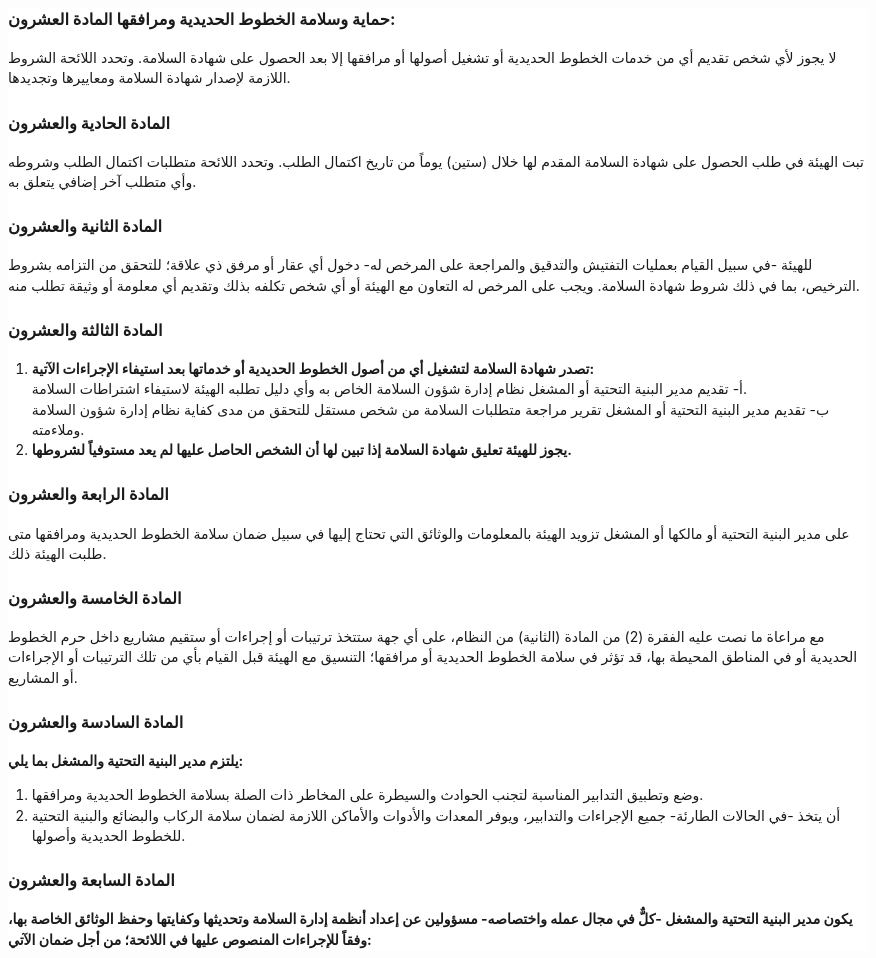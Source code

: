 

### حماية وسلامة الخطوط الحديدية ومرافقها المادة العشرون:

لا يجوز لأي شخص تقديم أي من خدمات الخطوط الحديدية أو تشغيل أصولها أو مرافقها إلا بعد الحصول على شهادة السلامة. وتحدد اللائحة الشروط اللازمة لإصدار شهادة السلامة ومعاييرها وتجديدها.

### المادة الحادية والعشرون

تبت الهيئة في طلب الحصول على شهادة السلامة المقدم لها خلال (ستين) يوماً من تاريخ اكتمال الطلب. وتحدد اللائحة متطلبات اكتمال الطلب وشروطه وأي متطلب آخر إضافي يتعلق به.

### المادة الثانية والعشرون

للهيئة -في سبيل القيام بعمليات التفتيش والتدقيق والمراجعة على المرخص له- دخول أي عقار أو مرفق ذي علاقة؛ للتحقق من التزامه بشروط الترخيص، بما في ذلك شروط شهادة السلامة. ويجب على المرخص له التعاون مع الهيئة أو أي شخص تكلفه بذلك وتقديم أي معلومة أو وثيقة تطلب منه. 

### المادة الثالثة والعشرون

  1. **تصدر شهادة السلامة لتشغيل أي من أصول الخطوط الحديدية أو خدماتها بعد استيفاء الإجراءات الآتية:**  
أ- تقديم مدير البنية التحتية أو المشغل نظام إدارة شؤون السلامة الخاص به وأي دليل تطلبه الهيئة لاستيفاء اشتراطات السلامة.  
ب- تقديم مدير البنية التحتية أو المشغل تقرير مراجعة متطلبات السلامة من شخص مستقل للتحقق من مدى كفاية نظام إدارة شؤون السلامة وملاءمته.
  2. **يجوز للهيئة تعليق شهادة السلامة إذا تبين لها أن الشخص الحاصل عليها لم يعد مستوفياً لشروطها.**



### المادة الرابعة والعشرون

على مدير البنية التحتية أو مالكها أو المشغل تزويد الهيئة بالمعلومات والوثائق التي تحتاج إليها في سبيل ضمان سلامة الخطوط الحديدية ومرافقها متى طلبت الهيئة ذلك.

### المادة الخامسة والعشرون

مع مراعاة ما نصت عليه الفقرة (2) من المادة (الثانية) من النظام، على أي جهة ستتخذ ترتيبات أو إجراءات أو ستقيم مشاريع داخل حرم الخطوط الحديدية أو في المناطق المحيطة بها، قد تؤثر في سلامة الخطوط الحديدية أو مرافقها؛ التنسيق مع الهيئة قبل القيام بأي من تلك الترتيبات أو الإجراءات أو المشاريع.

### المادة السادسة والعشرون

**يلتزم مدير البنية التحتية والمشغل بما يلي:**

  1. وضع وتطبيق التدابير المناسبة لتجنب الحوادث والسيطرة على المخاطر ذات الصلة بسلامة الخطوط الحديدية ومرافقها.
  2. أن يتخذ -في الحالات الطارئة- جميع الإجراءات والتدابير، ويوفر المعدات والأدوات والأماكن اللازمة لضمان سلامة الركاب والبضائع والبنية التحتية للخطوط الحديدية وأصولها.



### المادة السابعة والعشرون

**يكون مدير البنية التحتية والمشغل -كلٌّ في مجال عمله واختصاصه- مسؤولين عن إعداد أنظمة إدارة السلامة وتحديثها وكفايتها وحفظ الوثائق الخاصة بها، وفقاً للإجراءات المنصوص عليها في اللائحة؛ من أجل ضمان الآتي:**
